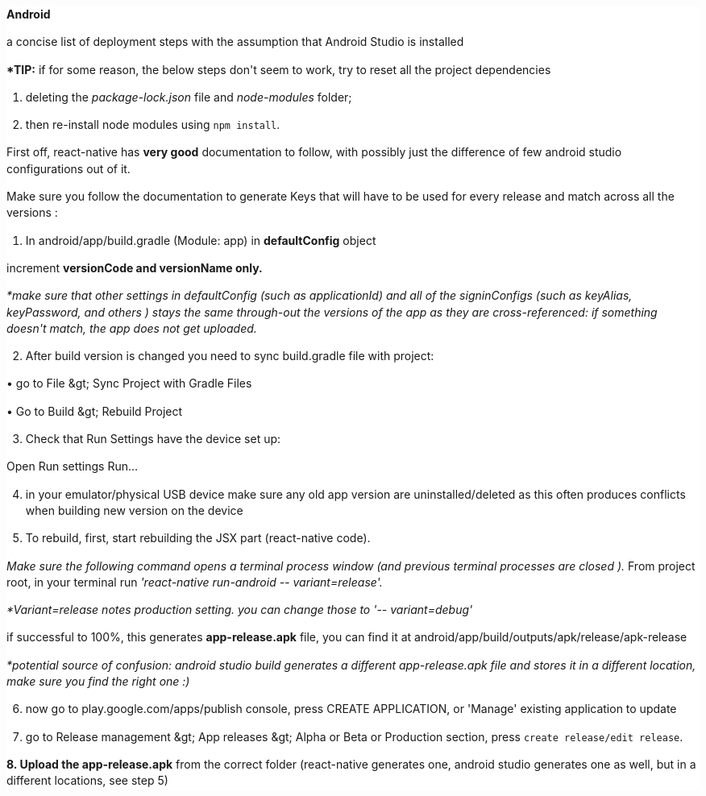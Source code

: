 **Android**

a concise list of deployment steps with the assumption that Android Studio is installed

**\*TIP:** if for some reason, the below steps don&#39;t seem to work, try to reset all the project dependencies

1. deleting the _package-lock.json_ file and _node-modules_ folder;

2. then re-install node modules using `npm install`.

First off, react-native has **very good** documentation to follow, with possibly just the difference of few android studio configurations out of it.

Make sure you follow the documentation to generate Keys that will have to be used for every release and match across all the versions :

1. In android/app/build.gradle (Module: app) in **defaultConfig** object

increment **versionCode and versionName only.**

_\*make sure that other settings in defaultConfig (such as applicationId) and all of the_ _signinConfigs (such as keyAlias, keyPassword, and others ) stays the same through-out the_ _versions of the app as they are cross-referenced: if something doesn&#39;t match, the app does not_ _get uploaded._

2. After build version is changed you need to sync build.gradle file with project:

• go to File \&gt; Sync Project with Gradle Files

• Go to Build \&gt; Rebuild Project

3. Check that Run Settings have the device set up:

Open Run settings Run…

4. in your emulator/physical USB device make sure any old app version are uninstalled/deleted as this often produces conflicts when building new version on the device

5. To rebuild, first, start rebuilding the JSX part (react-native code).

_Make sure the following command opens a terminal process window (and previous terminal processes are closed )._ From project root, in your terminal run _&#39;react-native run-android -- variant=release&#39;._

_\*Variant=release notes production setting. you can change those to &#39;-- variant=debug&#39;_

if successful to 100%, this generates **app-release.apk** file, you can find it at android/app/build/outputs/apk/release/apk-release

_\*potential source of confusion: android studio build generates a different app-release.apk file and stores it in a different location, make sure you find the right one :)_

6. now go to play.google.com/apps/publish console, press CREATE APPLICATION, or &#39;Manage&#39; existing application to update


7. go to Release management \&gt; App releases \&gt; Alpha or Beta or Production section, press `create release/edit release`.


**8. Upload the app-release.apk** from the correct folder (react-native generates one, android studio generates one as well, but in a different locations, see step 5)
